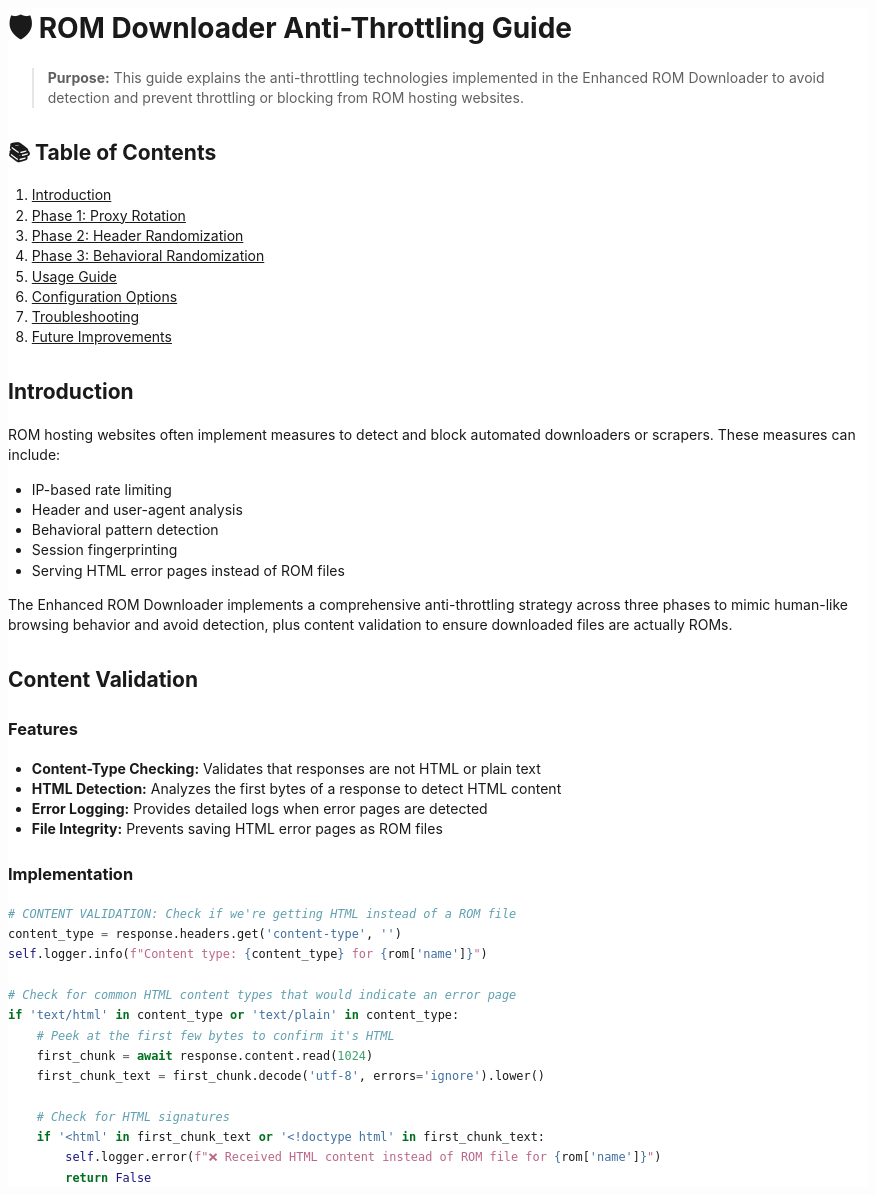 # 🛡️ ROM Downloader Anti-Throttling Guide

> **Purpose:** This guide explains the anti-throttling technologies implemented in the Enhanced ROM Downloader to avoid detection and prevent throttling or blocking from ROM hosting websites.

## 📚 Table of Contents
1. [Introduction](#introduction)
2. [Phase 1: Proxy Rotation](#phase-1-proxy-rotation)
3. [Phase 2: Header Randomization](#phase-2-header-randomization)
4. [Phase 3: Behavioral Randomization](#phase-3-behavioral-randomization)
5. [Usage Guide](#usage-guide)
6. [Configuration Options](#configuration-options)
7. [Troubleshooting](#troubleshooting)
8. [Future Improvements](#future-improvements)

## Introduction

ROM hosting websites often implement measures to detect and block automated downloaders or scrapers. These measures can include:
- IP-based rate limiting
- Header and user-agent analysis
- Behavioral pattern detection
- Session fingerprinting
- Serving HTML error pages instead of ROM files

The Enhanced ROM Downloader implements a comprehensive anti-throttling strategy across three phases to mimic human-like browsing behavior and avoid detection, plus content validation to ensure downloaded files are actually ROMs.

## Content Validation

### Features
- **Content-Type Checking:** Validates that responses are not HTML or plain text
- **HTML Detection:** Analyzes the first bytes of a response to detect HTML content
- **Error Logging:** Provides detailed logs when error pages are detected
- **File Integrity:** Prevents saving HTML error pages as ROM files

### Implementation
```python
# CONTENT VALIDATION: Check if we're getting HTML instead of a ROM file
content_type = response.headers.get('content-type', '')
self.logger.info(f"Content type: {content_type} for {rom['name']}")

# Check for common HTML content types that would indicate an error page
if 'text/html' in content_type or 'text/plain' in content_type:
    # Peek at the first few bytes to confirm it's HTML
    first_chunk = await response.content.read(1024)
    first_chunk_text = first_chunk.decode('utf-8', errors='ignore').lower()
    
    # Check for HTML signatures
    if '<html' in first_chunk_text or '<!doctype html' in first_chunk_text:
        self.logger.error(f"❌ Received HTML content instead of ROM file for {rom['name']}")
        return False
```
